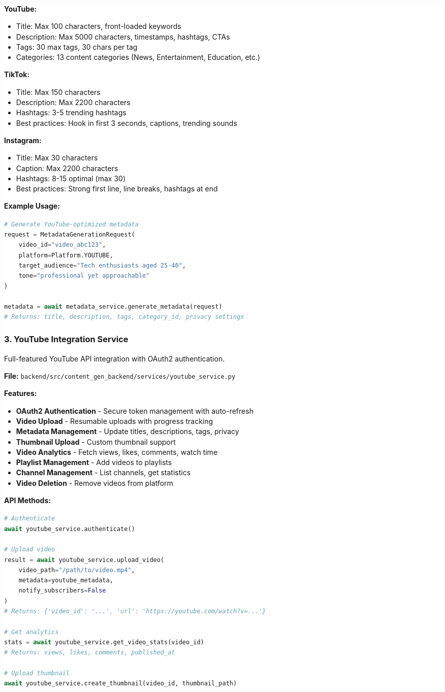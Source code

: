 **YouTube:**
- Title: Max 100 characters, front-loaded keywords
- Description: Max 5000 characters, timestamps, hashtags, CTAs
- Tags: 30 max tags, 30 chars per tag
- Categories: 13 content categories (News, Entertainment, Education, etc.)

**TikTok:**
- Title: Max 150 characters
- Description: Max 2200 characters
- Hashtags: 3-5 trending hashtags
- Best practices: Hook in first 3 seconds, captions, trending sounds

**Instagram:**
- Title: Max 30 characters
- Caption: Max 2200 characters
- Hashtags: 8-15 optimal (max 30)
- Best practices: Strong first line, line breaks, hashtags at end

**Example Usage:**
```python
# Generate YouTube-optimized metadata
request = MetadataGenerationRequest(
    video_id="video_abc123",
    platform=Platform.YOUTUBE,
    target_audience="Tech enthusiasts aged 25-40",
    tone="professional yet approachable"
)

metadata = await metadata_service.generate_metadata(request)
# Returns: title, description, tags, category_id, privacy settings
```

### 3. YouTube Integration Service
Full-featured YouTube API integration with OAuth2 authentication.

**File:** `backend/src/content_gen_backend/services/youtube_service.py`

**Features:**
- **OAuth2 Authentication** - Secure token management with auto-refresh
- **Video Upload** - Resumable uploads with progress tracking
- **Metadata Management** - Update titles, descriptions, tags, privacy
- **Thumbnail Upload** - Custom thumbnail support
- **Video Analytics** - Fetch views, likes, comments, watch time
- **Playlist Management** - Add videos to playlists
- **Channel Management** - List channels, get statistics
- **Video Deletion** - Remove videos from platform

**API Methods:**
```python
# Authenticate
await youtube_service.authenticate()

# Upload video
result = await youtube_service.upload_video(
    video_path="/path/to/video.mp4",
    metadata=youtube_metadata,
    notify_subscribers=False
)
# Returns: {'video_id': '...', 'url': 'https://youtube.com/watch?v=...'}

# Get analytics
stats = await youtube_service.get_video_stats(video_id)
# Returns: views, likes, comments, published_at

# Upload thumbnail
await youtube_service.create_thumbnail(video_id, thumbnail_path)

```